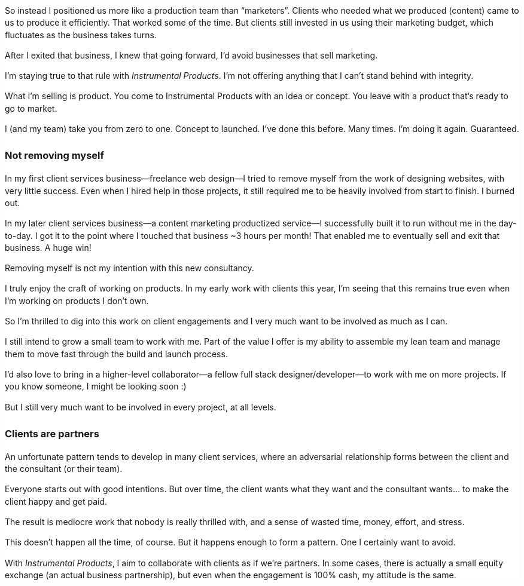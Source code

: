 So instead I positioned us more like a production team than “marketers”.  Clients who needed what we produced (content) came to us to produce it efficiently.  That worked some of the time.  But clients still invested in us using their marketing budget, which fluctuates as the business takes turns.

After I exited that business, I knew that going forward, I’d avoid businesses that sell marketing.

I’m staying true to that rule with *Instrumental Products*.  I’m not offering anything that I can’t stand behind with integrity.

What I’m selling is product.  You come to Instrumental Products with an idea or concept. You leave with a product that’s ready to go to market.

I (and my team) take you from zero to one.  Concept to launched.  I’ve done this before.  Many times.  I’m doing it again.  Guaranteed.

### Not removing myself

In my first client services business—freelance web design—I tried to remove myself from the work of designing websites, with very little success.  Even when I hired help in those projects, it still required me to be heavily involved from start to finish.  I burned out.

In my later client services business—a content marketing productized service—I successfully built it to run without me in the day-to-day.  I got it to the point where I touched that business ~3 hours per month!  That enabled me to eventually sell and exit that business.  A huge win!

Removing myself is not my intention with this new consultancy.

I truly enjoy the craft of working on products.  In my early work with clients this year, I’m seeing that this remains true even when I’m working on products I don’t own.  

So I’m thrilled to dig into this work on client engagements and I very much want to be involved as much as I can.

I still intend to grow a small team to work with me. Part of the value I offer is my ability to assemble my lean team and manage them to move fast through the build and launch process.

I’d also love to bring in a higher-level collaborator—a fellow full stack designer/developer—to work with me on more projects.  If you know someone, I might be looking soon :)

But I still very much want to be involved in every project, at all levels.

### Clients are partners
An unfortunate pattern tends to develop in many client services, where an adversarial relationship forms between the client and the consultant (or their team).  

Everyone starts out with good intentions.  But over time, the client wants what they want and the consultant wants… to make the client happy and get paid.

The result is mediocre work that nobody is really thrilled with, and a sense of wasted time, money, effort, and stress.

This doesn’t happen all the time, of course.  But it happens enough to form a pattern.  One I certainly want to avoid.

With *Instrumental Products*, I aim to collaborate with clients as if we’re partners.  In some cases, there is actually a small equity exchange (an actual business partnership), but even when the engagement is 100% cash, my attitude is the same.
